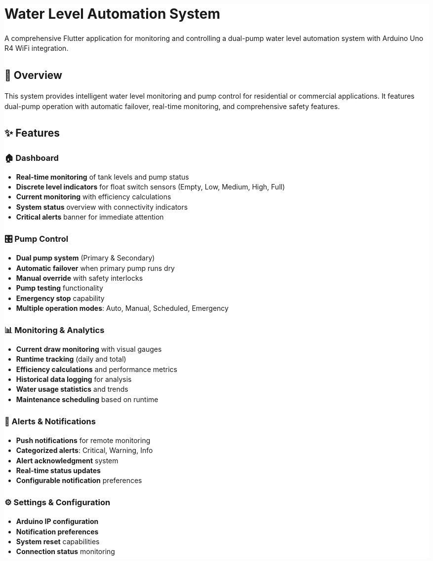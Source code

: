 # Water Level Automation System

A comprehensive Flutter application for monitoring and controlling a dual-pump water level automation system with Arduino Uno R4 WiFi integration.

## 🌊 Overview

This system provides intelligent water level monitoring and pump control for residential or commercial applications. It features dual-pump operation with automatic failover, real-time monitoring, and comprehensive safety features.

## ✨ Features

### 🏠 Dashboard
- **Real-time monitoring** of tank levels and pump status
- **Discrete level indicators** for float switch sensors (Empty, Low, Medium, High, Full)
- **Current monitoring** with efficiency calculations
- **System status** overview with connectivity indicators
- **Critical alerts** banner for immediate attention

### 🎛️ Pump Control
- **Dual pump system** (Primary & Secondary)
- **Automatic failover** when primary pump runs dry
- **Manual override** with safety interlocks
- **Pump testing** functionality
- **Emergency stop** capability
- **Multiple operation modes**: Auto, Manual, Scheduled, Emergency

### 📊 Monitoring & Analytics
- **Current draw monitoring** with visual gauges
- **Runtime tracking** (daily and total)
- **Efficiency calculations** and performance metrics
- **Historical data logging** for analysis
- **Water usage statistics** and trends
- **Maintenance scheduling** based on runtime

### 🔔 Alerts & Notifications
- **Push notifications** for remote monitoring
- **Categorized alerts**: Critical, Warning, Info
- **Alert acknowledgment** system
- **Real-time status updates**
- **Configurable notification** preferences

### ⚙️ Settings & Configuration
- **Arduino IP configuration**
- **Notification preferences**
- **System reset** capabilities
- **Connection status** monitoring
